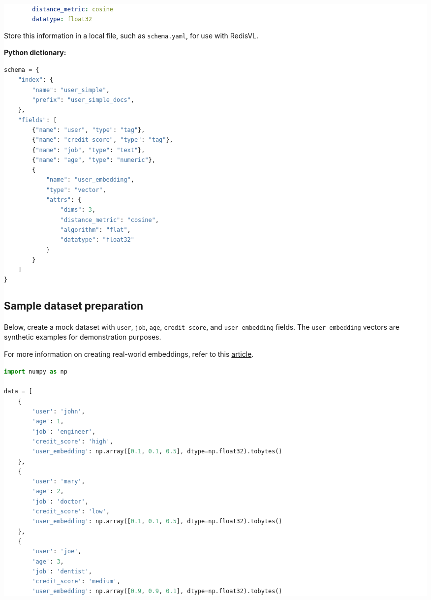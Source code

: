 ```yaml
        distance_metric: cosine
        datatype: float32
```

Store this information in a local file, such as `schema.yaml`, for use with RedisVL.

**Python dictionary:**

```python
schema = {
    "index": {
        "name": "user_simple",
        "prefix": "user_simple_docs",
    },
    "fields": [
        {"name": "user", "type": "tag"},
        {"name": "credit_score", "type": "tag"},
        {"name": "job", "type": "text"},
        {"name": "age", "type": "numeric"},
        {
            "name": "user_embedding",
            "type": "vector",
            "attrs": {
                "dims": 3,
                "distance_metric": "cosine",
                "algorithm": "flat",
                "datatype": "float32"
            }
        }
    ]
}
```

## Sample dataset preparation

Below, create a mock dataset with `user`, `job`, `age`, `credit_score`, and
`user_embedding` fields. The `user_embedding` vectors are synthetic examples
for demonstration purposes.

For more information on creating real-world embeddings, refer to this
[article](https://mlops.community/vector-similarity-search-from-basics-to-production/).

```python
import numpy as np

data = [
    {
        'user': 'john',
        'age': 1,
        'job': 'engineer',
        'credit_score': 'high',
        'user_embedding': np.array([0.1, 0.1, 0.5], dtype=np.float32).tobytes()
    },
    {
        'user': 'mary',
        'age': 2,
        'job': 'doctor',
        'credit_score': 'low',
        'user_embedding': np.array([0.1, 0.1, 0.5], dtype=np.float32).tobytes()
    },
    {
        'user': 'joe',
        'age': 3,
        'job': 'dentist',
        'credit_score': 'medium',
        'user_embedding': np.array([0.9, 0.9, 0.1], dtype=np.float32).tobytes()
```